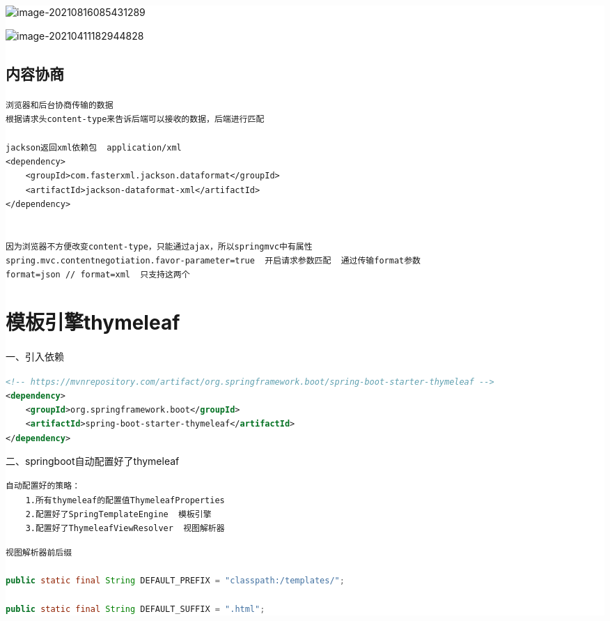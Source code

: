 ![image-20210816085431289](C:\Users\zwj\AppData\Roaming\Typora\typora-user-images\image-20210816085431289.png)

![image-20210411182944828](C:\Users\zwj\AppData\Roaming\Typora\typora-user-images\image-20210411182944828.png)



## 内容协商

```tex
浏览器和后台协商传输的数据
根据请求头content-type来告诉后端可以接收的数据，后端进行匹配

jackson返回xml依赖包  application/xml
<dependency>
    <groupId>com.fasterxml.jackson.dataformat</groupId>
    <artifactId>jackson-dataformat-xml</artifactId>
</dependency>


因为浏览器不方便改变content-type，只能通过ajax，所以springmvc中有属性
spring.mvc.contentnegotiation.favor-parameter=true  开启请求参数匹配  通过传输format参数
format=json // format=xml  只支持这两个
```



# 模板引擎thymeleaf

一、引入依赖

```xml
<!-- https://mvnrepository.com/artifact/org.springframework.boot/spring-boot-starter-thymeleaf -->
<dependency>
    <groupId>org.springframework.boot</groupId>
    <artifactId>spring-boot-starter-thymeleaf</artifactId>
</dependency>
```

二、springboot自动配置好了thymeleaf

```tex
自动配置好的策略：
	1.所有thymeleaf的配置值ThymeleafProperties
	2.配置好了SpringTemplateEngine  模板引擎
	3.配置好了ThymeleafViewResolver  视图解析器
```

```java
视图解析器前后缀

public static final String DEFAULT_PREFIX = "classpath:/templates/";

public static final String DEFAULT_SUFFIX = ".html";
```

